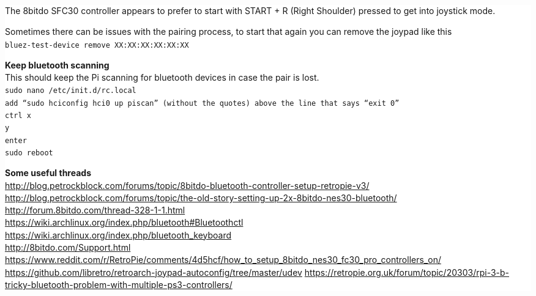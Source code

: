 The 8bitdo SFC30 controller appears to prefer to start with START + R (Right Shoulder) pressed to get into joystick mode.  
  
Sometimes there can be issues with the pairing process, to start that again you can remove the joypad like this   
`bluez-test-device remove XX:XX:XX:XX:XX:XX`

**Keep bluetooth scanning**  
This should keep the Pi scanning for bluetooth devices in case the pair is lost.  
`sudo nano /etc/init.d/rc.local`  
`add “sudo hciconfig hci0 up piscan” (without the quotes) above the line that says “exit 0”`  
`ctrl x`  
`y`  
`enter`  
`sudo reboot`  

**Some useful threads**  
http://blog.petrockblock.com/forums/topic/8bitdo-bluetooth-controller-setup-retropie-v3/  
http://blog.petrockblock.com/forums/topic/the-old-story-setting-up-2x-8bitdo-nes30-bluetooth/  
http://forum.8bitdo.com/thread-328-1-1.html   
https://wiki.archlinux.org/index.php/bluetooth#Bluetoothctl  
https://wiki.archlinux.org/index.php/bluetooth_keyboard    
http://8bitdo.com/Support.html  
https://www.reddit.com/r/RetroPie/comments/4d5hcf/how_to_setup_8bitdo_nes30_fc30_pro_controllers_on/  
https://github.com/libretro/retroarch-joypad-autoconfig/tree/master/udev
https://retropie.org.uk/forum/topic/20303/rpi-3-b-tricky-bluetooth-problem-with-multiple-ps3-controllers/
